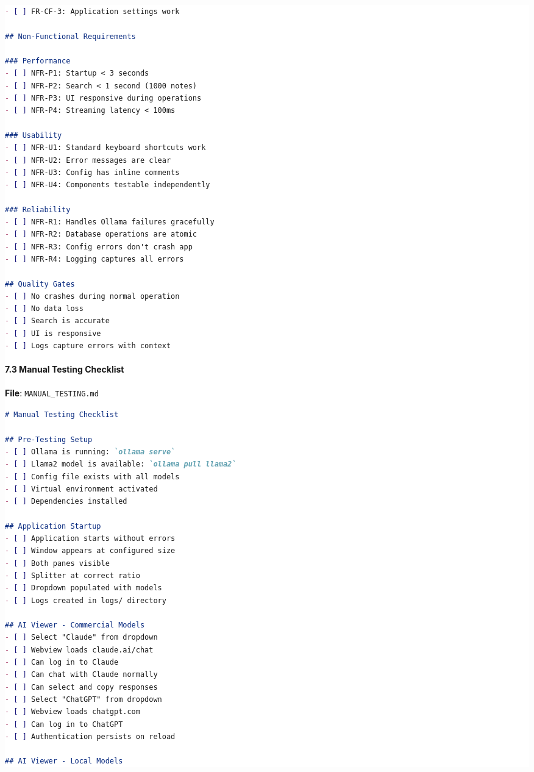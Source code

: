 ```markdown
- [ ] FR-CF-3: Application settings work

## Non-Functional Requirements

### Performance
- [ ] NFR-P1: Startup < 3 seconds
- [ ] NFR-P2: Search < 1 second (1000 notes)
- [ ] NFR-P3: UI responsive during operations
- [ ] NFR-P4: Streaming latency < 100ms

### Usability
- [ ] NFR-U1: Standard keyboard shortcuts work
- [ ] NFR-U2: Error messages are clear
- [ ] NFR-U3: Config has inline comments
- [ ] NFR-U4: Components testable independently

### Reliability
- [ ] NFR-R1: Handles Ollama failures gracefully
- [ ] NFR-R2: Database operations are atomic
- [ ] NFR-R3: Config errors don't crash app
- [ ] NFR-R4: Logging captures all errors

## Quality Gates
- [ ] No crashes during normal operation
- [ ] No data loss
- [ ] Search is accurate
- [ ] UI is responsive
- [ ] Logs capture errors with context
```

#### 7.3 Manual Testing Checklist

**File**: `MANUAL_TESTING.md`

```markdown
# Manual Testing Checklist

## Pre-Testing Setup
- [ ] Ollama is running: `ollama serve`
- [ ] Llama2 model is available: `ollama pull llama2`
- [ ] Config file exists with all models
- [ ] Virtual environment activated
- [ ] Dependencies installed

## Application Startup
- [ ] Application starts without errors
- [ ] Window appears at configured size
- [ ] Both panes visible
- [ ] Splitter at correct ratio
- [ ] Dropdown populated with models
- [ ] Logs created in logs/ directory

## AI Viewer - Commercial Models
- [ ] Select "Claude" from dropdown
- [ ] Webview loads claude.ai/chat
- [ ] Can log in to Claude
- [ ] Can chat with Claude normally
- [ ] Can select and copy responses
- [ ] Select "ChatGPT" from dropdown
- [ ] Webview loads chatgpt.com
- [ ] Can log in to ChatGPT
- [ ] Authentication persists on reload

## AI Viewer - Local Models
```